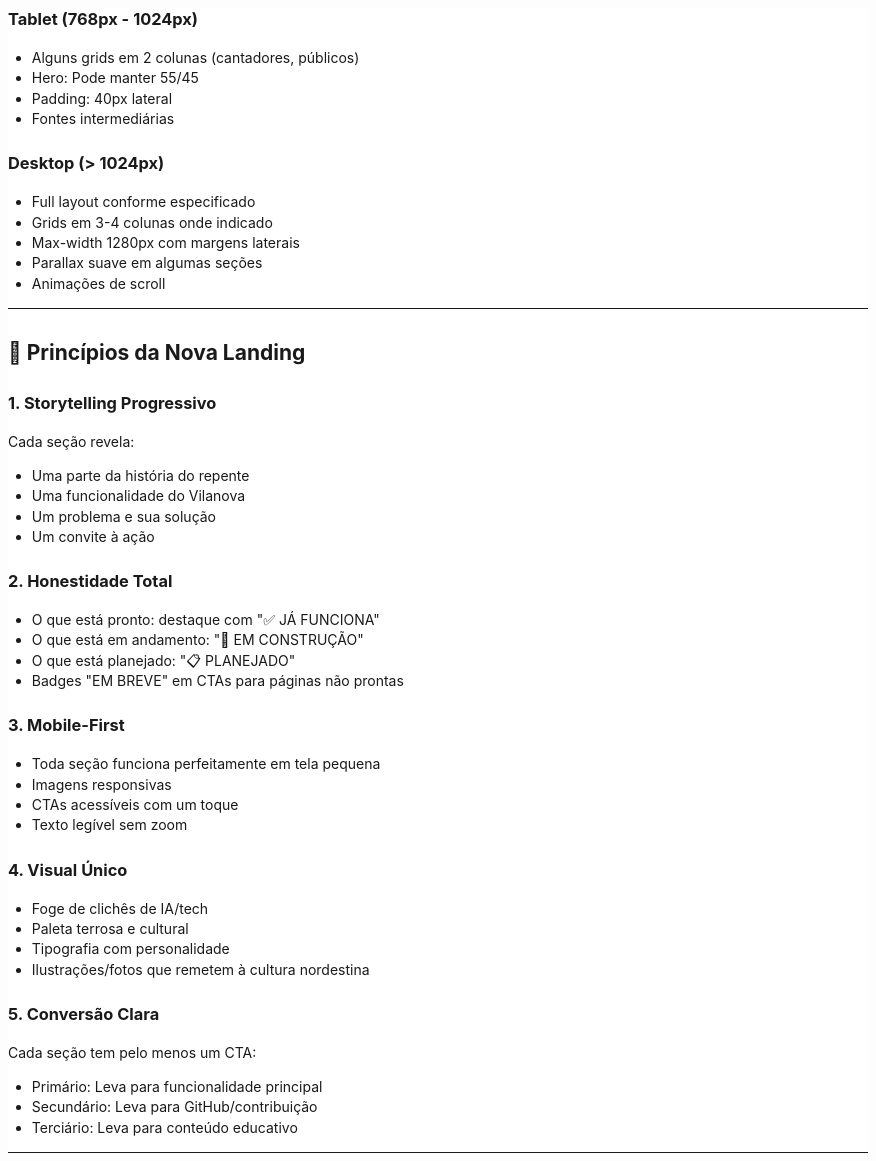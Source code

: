 ### Tablet (768px - 1024px)
- Alguns grids em 2 colunas (cantadores, públicos)
- Hero: Pode manter 55/45
- Padding: 40px lateral
- Fontes intermediárias

### Desktop (> 1024px)
- Full layout conforme especificado
- Grids em 3-4 colunas onde indicado
- Max-width 1280px com margens laterais
- Parallax suave em algumas seções
- Animações de scroll

---

## 🎯 Princípios da Nova Landing

### 1. Storytelling Progressivo
Cada seção revela:
- Uma parte da história do repente
- Uma funcionalidade do Vilanova
- Um problema e sua solução
- Um convite à ação

### 2. Honestidade Total
- O que está pronto: destaque com "✅ JÁ FUNCIONA"
- O que está em andamento: "🚧 EM CONSTRUÇÃO"
- O que está planejado: "📋 PLANEJADO"
- Badges "EM BREVE" em CTAs para páginas não prontas

### 3. Mobile-First
- Toda seção funciona perfeitamente em tela pequena
- Imagens responsivas
- CTAs acessíveis com um toque
- Texto legível sem zoom

### 4. Visual Único
- Foge de clichês de IA/tech
- Paleta terrosa e cultural
- Tipografia com personalidade
- Ilustrações/fotos que remetem à cultura nordestina

### 5. Conversão Clara
Cada seção tem pelo menos um CTA:
- Primário: Leva para funcionalidade principal
- Secundário: Leva para GitHub/contribuição
- Terciário: Leva para conteúdo educativo

---
